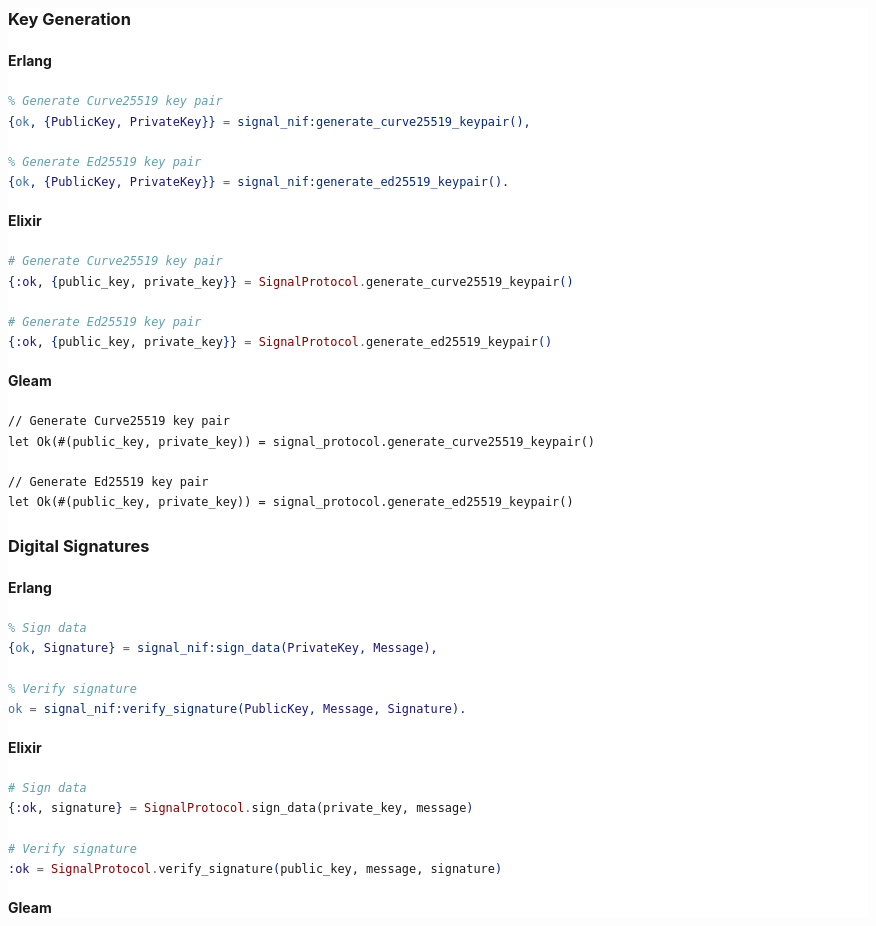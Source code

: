 ### Key Generation

#### Erlang

```erlang
% Generate Curve25519 key pair
{ok, {PublicKey, PrivateKey}} = signal_nif:generate_curve25519_keypair(),

% Generate Ed25519 key pair
{ok, {PublicKey, PrivateKey}} = signal_nif:generate_ed25519_keypair().
```

#### Elixir

```elixir
# Generate Curve25519 key pair
{:ok, {public_key, private_key}} = SignalProtocol.generate_curve25519_keypair()

# Generate Ed25519 key pair
{:ok, {public_key, private_key}} = SignalProtocol.generate_ed25519_keypair()
```

#### Gleam

```gleam
// Generate Curve25519 key pair
let Ok(#(public_key, private_key)) = signal_protocol.generate_curve25519_keypair()

// Generate Ed25519 key pair
let Ok(#(public_key, private_key)) = signal_protocol.generate_ed25519_keypair()
```

### Digital Signatures

#### Erlang

```erlang
% Sign data
{ok, Signature} = signal_nif:sign_data(PrivateKey, Message),

% Verify signature
ok = signal_nif:verify_signature(PublicKey, Message, Signature).
```

#### Elixir

```elixir
# Sign data
{:ok, signature} = SignalProtocol.sign_data(private_key, message)

# Verify signature
:ok = SignalProtocol.verify_signature(public_key, message, signature)
```

#### Gleam
